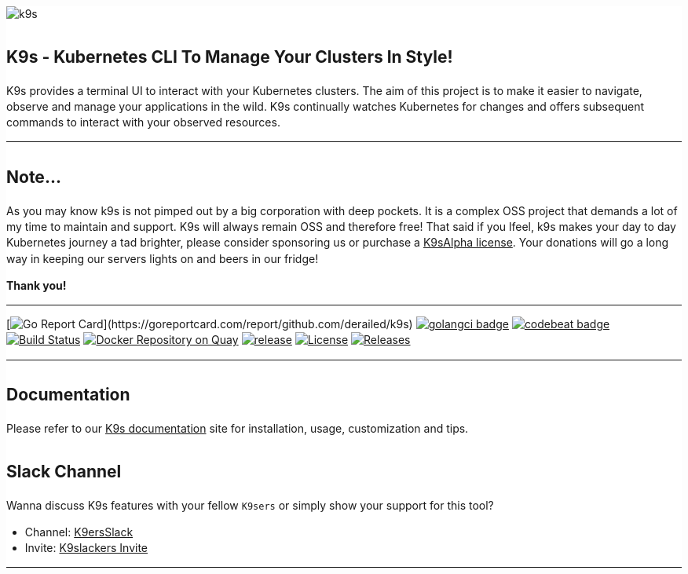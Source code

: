 <img src="assets/k9s.png" alt="k9s">

## K9s - Kubernetes CLI To Manage Your Clusters In Style!

K9s provides a terminal UI to interact with your Kubernetes clusters.
The aim of this project is to make it easier to navigate, observe and manage
your applications in the wild. K9s continually watches Kubernetes
for changes and offers subsequent commands to interact with your observed resources.

---

## Note...

As you may know k9s is not pimped out by a big corporation with deep pockets. It is a complex OSS project that demands a lot of my time to maintain and support. K9s will always remain OSS and therefore free! That said if you  lfeel, k9s makes your day to day Kubernetes journey a tad brighter, please consider sponsoring us or purchase a [K9sAlpha license](https://k9salpha.io). Your donations will go a long way in keeping our servers lights on and beers in our fridge! 

**Thank you!**

---

[![Go Report Card](https://goreportcard.com/badge/github.com/derailed/k9s?)](https://goreportcard.com/report/github.com/derailed/k9s)
[![golangci badge](https://github.com/golangci/golangci-web/blob/master/src/assets/images/badge_a_plus_flat.svg)](https://golangci.com/r/github.com/derailed/k9s)
[![codebeat badge](https://codebeat.co/badges/89e5a80e-dfe8-4426-acf6-6be781e0a12e)](https://codebeat.co/projects/github-com-derailed-k9s-master)
[![Build Status](https://travis-ci.com/derailed/k9s.svg?branch=master)](https://travis-ci.com/derailed/k9s)
[![Docker Repository on Quay](https://quay.io/repository/derailed/k9s/status "Docker Repository on Quay")](https://quay.io/repository/derailed/k9s)
[![release](https://img.shields.io/github/release-pre/derailed/k9s.svg)](https://github.com/derailed/k9s/releases)
[![License](https://img.shields.io/badge/License-Apache%202.0-blue.svg)](https://github.com/mum4k/termdash/blob/master/LICENSE)
[![Releases](https://img.shields.io/github/downloads/derailed/k9s/total.svg)](https://github.com/derailed/k9s/releases)

---

## Documentation

Please refer to our [K9s documentation](https://k9scli.io) site for installation, usage, customization and tips.

## Slack Channel

Wanna discuss K9s features with your fellow `K9sers` or simply show your support for this tool?

* Channel: [K9ersSlack](https://k9sers.slack.com/)
* Invite: [K9slackers Invite](https://join.slack.com/t/k9sers/shared_invite/enQtOTA5MDEyNzI5MTU0LWQ1ZGI3MzliYzZhZWEyNzYxYzA3NjE0YTk1YmFmNzViZjIyNzhkZGI0MmJjYzhlNjdlMGJhYzE2ZGU1NjkyNTM)

---